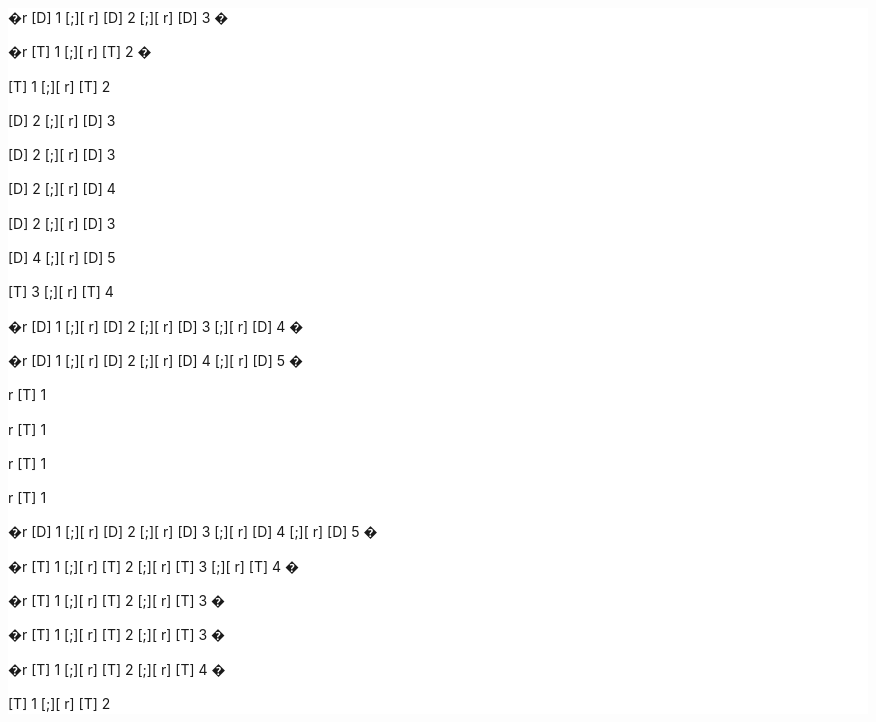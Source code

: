 

�r [D] 1 [;][ r] [D] 2 [;][ r] [D] 3 �



�r [T] 1 [;][ r] [T] 2 �




[T] 1 [;][ r] [T] 2




[D] 2 [;][ r] [D] 3

[D] 2 [;][ r] [D] 3

[D] 2 [;][ r] [D] 4

[D] 2 [;][ r] [D] 3




[D] 4 [;][ r] [D] 5




[T] 3 [;][ r] [T] 4



�r [D] 1 [;][ r] [D] 2 [;][ r] [D] 3 [;][ r] [D] 4 �

�r [D] 1 [;][ r] [D] 2 [;][ r] [D] 4 [;][ r] [D] 5 �



r [T] 1



r [T] 1

r [T] 1

r [T] 1



�r [D] 1 [;][ r] [D] 2 [;][ r] [D] 3 [;][ r] [D] 4 [;][ r] [D] 5 �



�r [T] 1 [;][ r] [T] 2 [;][ r] [T] 3 [;][ r] [T] 4 �



�r [T] 1 [;][ r] [T] 2 [;][ r] [T] 3 �

�r [T] 1 [;][ r] [T] 2 [;][ r] [T] 3 �

�r [T] 1 [;][ r] [T] 2 [;][ r] [T] 4 �




[T] 1 [;][ r] [T] 2


